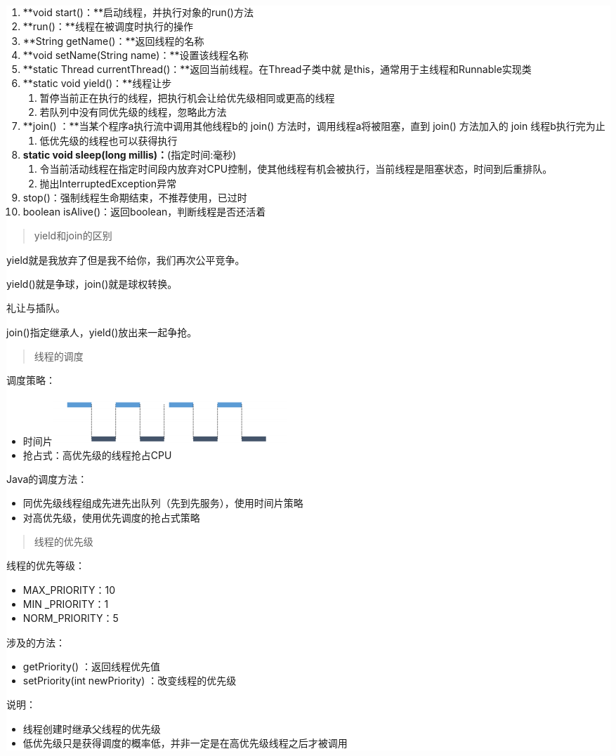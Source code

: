 1. **void start()：**启动线程，并执行对象的run()方法
2. **run()：**线程在被调度时执行的操作
3. **String getName()：**返回线程的名称
4. **void setName(String name)：**设置该线程名称
5. **static Thread currentThread()：**返回当前线程。在Thread子类中就 是this，通常用于主线程和Runnable实现类
6. **static void yield()：**线程让步
   1. 暂停当前正在执行的线程，把执行机会让给优先级相同或更高的线程
   2. 若队列中没有同优先级的线程，忽略此方法
7. **join() ：**当某个程序a执行流中调用其他线程b的 join() 方法时，调用线程a将被阻塞，直到 join() 方法加入的 join 线程b执行完为止
   1. 低优先级的线程也可以获得执行
8. **static void sleep(long millis)：**(指定时间:毫秒)
   1. 令当前活动线程在指定时间段内放弃对CPU控制，使其他线程有机会被执行，当前线程是阻塞状态，时间到后重排队。
   2. 抛出InterruptedException异常
9. stop()：强制线程生命期结束，不推荐使用，已过时
10. boolean isAlive()：返回boolean，判断线程是否还活着

> yield和join的区别

yield就是我放弃了但是我不给你，我们再次公平竞争。

yield()就是争球，join()就是球权转换。

礼让与插队。

join()指定继承人，yield()放出来一起争抢。

> 线程的调度

调度策略：

- 时间片![image-20210613221310376](images/image-20210613221310376.png) 
- 抢占式：高优先级的线程抢占CPU

Java的调度方法：

- 同优先级线程组成先进先出队列（先到先服务），使用时间片策略
- 对高优先级，使用优先调度的抢占式策略

> 线程的优先级

线程的优先等级：

- MAX_PRIORITY：10
- MIN _PRIORITY：1
- NORM_PRIORITY：5

涉及的方法：

- getPriority() ：返回线程优先值
- setPriority(int newPriority) ：改变线程的优先级

说明：

- 线程创建时继承父线程的优先级
- 低优先级只是获得调度的概率低，并非一定是在高优先级线程之后才被调用
